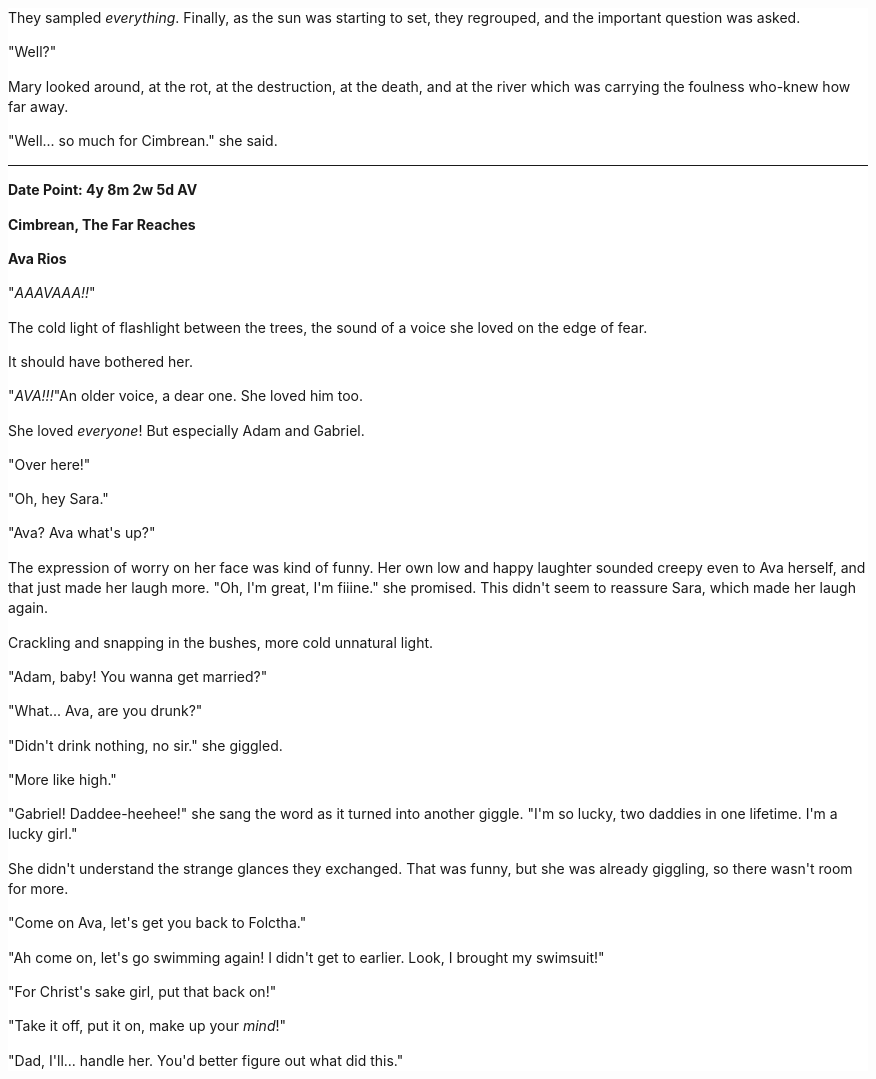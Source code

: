 They sampled *everything*. Finally, as the sun was starting to set, they regrouped, and the important question was asked.

"Well?"

Mary looked around, at the rot, at the destruction, at the death, and at the river which was carrying the foulness who-knew how far away.

"Well... so much for Cimbrean." she said.

---

**Date Point: 4y 8m 2w 5d AV**

**Cimbrean, The Far Reaches**

**Ava Rios**

"*AAAVAAA!!*"

The cold light of flashlight between the trees, the sound of a voice she loved on the edge of fear.

It should have bothered her.

"*AVA!!!*"An older voice, a dear one. She loved him too.

She loved *everyone*! But especially Adam and Gabriel.

"Over here!"

"Oh, hey Sara."

"Ava? Ava what's up?"

The expression of worry on her face was kind of funny. Her own low and happy laughter sounded creepy even to Ava herself, and that just made her laugh more. "Oh, I'm great, I'm fiiine." she promised. This didn't seem to reassure Sara, which made her laugh again.

Crackling and snapping in the bushes, more cold unnatural light.

"Adam, baby! You wanna get married?"

"What... Ava, are you drunk?"

"Didn't drink nothing, no sir." she giggled.

"More like high."

"Gabriel! Daddee-heehee!" she sang the word as it turned into another giggle. "I'm so lucky, two daddies in one lifetime. I'm a lucky girl."

She didn't understand the strange glances they exchanged. That was funny, but she was already giggling, so there wasn't room for more.

"Come on Ava, let's get you back to Folctha."

"Ah come on, let's go swimming again! I didn't get to earlier. Look, I brought my swimsuit!"

"For Christ's sake girl, put that back on!"

"Take it off, put it on, make up your *mind*!"

"Dad, I'll... handle her. You'd better figure out what did this."
